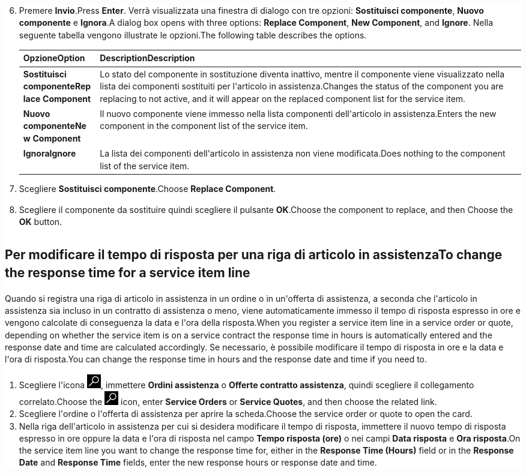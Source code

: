 6. <span data-ttu-id="b66dc-156">Premere **Invio**.</span><span class="sxs-lookup"><span data-stu-id="b66dc-156">Press **Enter**.</span></span> <span data-ttu-id="b66dc-157">Verrà visualizzata una finestra di dialogo con tre opzioni: **Sostituisci componente**, **Nuovo componente** e **Ignora**.</span><span class="sxs-lookup"><span data-stu-id="b66dc-157">A dialog box opens with three options: **Replace Component**, **New Component**, and **Ignore**.</span></span> <span data-ttu-id="b66dc-158">Nella seguente tabella vengono illustrate le opzioni.</span><span class="sxs-lookup"><span data-stu-id="b66dc-158">The following table describes the options.</span></span>  
  
    |<span data-ttu-id="b66dc-159">Opzione</span><span class="sxs-lookup"><span data-stu-id="b66dc-159">Option</span></span> | <span data-ttu-id="b66dc-160">Description</span><span class="sxs-lookup"><span data-stu-id="b66dc-160">Description</span></span>|  
    |----------------------------------|---------------------------------------|  
    |<span data-ttu-id="b66dc-161">**Sostituisci componente**</span><span class="sxs-lookup"><span data-stu-id="b66dc-161">**Replace Component**</span></span>|<span data-ttu-id="b66dc-162">Lo stato del componente in sostituzione diventa inattivo, mentre il componente viene visualizzato nella lista dei componenti sostituiti per l'articolo in assistenza.</span><span class="sxs-lookup"><span data-stu-id="b66dc-162">Changes the status of the component you are replacing to not active, and it will appear on the replaced component list for the service item.</span></span>|  
    |<span data-ttu-id="b66dc-163">**Nuovo componente**</span><span class="sxs-lookup"><span data-stu-id="b66dc-163">**New Component**</span></span>|<span data-ttu-id="b66dc-164">Il nuovo componente viene immesso nella lista componenti dell'articolo in assistenza.</span><span class="sxs-lookup"><span data-stu-id="b66dc-164">Enters the new component in the component list of the service item.</span></span>|  
    |<span data-ttu-id="b66dc-165">**Ignora**</span><span class="sxs-lookup"><span data-stu-id="b66dc-165">**Ignore**</span></span>|<span data-ttu-id="b66dc-166">La lista dei componenti dell'articolo in assistenza non viene modificata.</span><span class="sxs-lookup"><span data-stu-id="b66dc-166">Does nothing to the component list of the service item.</span></span>|  
  
7. <span data-ttu-id="b66dc-167">Scegliere **Sostituisci componente**.</span><span class="sxs-lookup"><span data-stu-id="b66dc-167">Choose **Replace Component**.</span></span>  
8. <span data-ttu-id="b66dc-168">Scegliere il componente da sostituire quindi scegliere il pulsante **OK**.</span><span class="sxs-lookup"><span data-stu-id="b66dc-168">Choose the component to replace, and then Choose the **OK** button.</span></span>  

## <a name="to-change-the-response-time-for-a-service-item-line"></a><span data-ttu-id="b66dc-169">Per modificare il tempo di risposta per una riga di articolo in assistenza</span><span class="sxs-lookup"><span data-stu-id="b66dc-169">To change the response time for a service item line</span></span>  
<span data-ttu-id="b66dc-170">Quando si registra una riga di articolo in assistenza in un ordine o in un'offerta di assistenza, a seconda che l'articolo in assistenza sia incluso in un contratto di assistenza o meno, viene automaticamente immesso il tempo di risposta espresso in ore e vengono calcolate di conseguenza la data e l'ora della risposta.</span><span class="sxs-lookup"><span data-stu-id="b66dc-170">When you register a service item line in a service order or quote, depending on whether the service item is on a service contract the response time in hours is automatically entered and the response date and time are calculated accordingly.</span></span> <span data-ttu-id="b66dc-171">Se necessario, è possibile modificare il tempo di risposta in ore e la data e l'ora di risposta.</span><span class="sxs-lookup"><span data-stu-id="b66dc-171">You can change the response time in hours and the response date and time if you need to.</span></span>  

1. <span data-ttu-id="b66dc-172">Scegliere l'icona ![Cerca pagina o report](media/ui-search/search_small.png "Cerca pagina o report"), immettere **Ordini assistenza** o **Offerte contratto assistenza**, quindi scegliere il collegamento correlato.</span><span class="sxs-lookup"><span data-stu-id="b66dc-172">Choose the ![Search for Page or Report](media/ui-search/search_small.png "Search for Page or Report icon") icon, enter **Service Orders** or **Service Quotes**, and then choose the related link.</span></span>  
2. <span data-ttu-id="b66dc-173">Scegliere l'ordine o l'offerta di assistenza per aprire la scheda.</span><span class="sxs-lookup"><span data-stu-id="b66dc-173">Choose the service order or quote to open the card.</span></span>  
3. <span data-ttu-id="b66dc-174">Nella riga dell'articolo in assistenza per cui si desidera modificare il tempo di risposta, immettere il nuovo tempo di risposta espresso in ore oppure la data e l'ora di risposta nel campo **Tempo risposta (ore)** o nei campi **Data risposta** e **Ora risposta**.</span><span class="sxs-lookup"><span data-stu-id="b66dc-174">On the service item line you want to change the response time for, either in the **Response Time (Hours)** field or in the **Response Date** and **Response Time** fields, enter the new response hours or response date and time.</span></span>  
